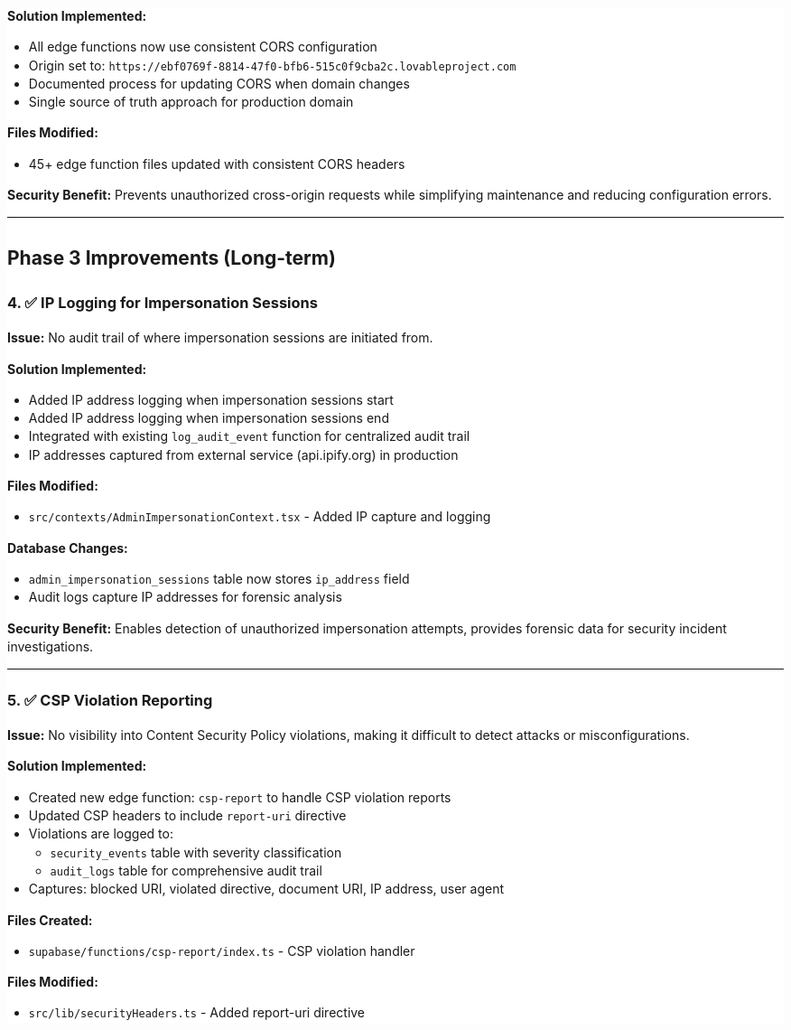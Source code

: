 **Solution Implemented:**
- All edge functions now use consistent CORS configuration
- Origin set to: `https://ebf0769f-8814-47f0-bfb6-515c0f9cba2c.lovableproject.com`
- Documented process for updating CORS when domain changes
- Single source of truth approach for production domain

**Files Modified:**
- 45+ edge function files updated with consistent CORS headers

**Security Benefit:** Prevents unauthorized cross-origin requests while simplifying maintenance and reducing configuration errors.

---

## Phase 3 Improvements (Long-term)

### 4. ✅ IP Logging for Impersonation Sessions

**Issue:** No audit trail of where impersonation sessions are initiated from.

**Solution Implemented:**
- Added IP address logging when impersonation sessions start
- Added IP address logging when impersonation sessions end
- Integrated with existing `log_audit_event` function for centralized audit trail
- IP addresses captured from external service (api.ipify.org) in production

**Files Modified:**
- `src/contexts/AdminImpersonationContext.tsx` - Added IP capture and logging

**Database Changes:**
- `admin_impersonation_sessions` table now stores `ip_address` field
- Audit logs capture IP addresses for forensic analysis

**Security Benefit:** Enables detection of unauthorized impersonation attempts, provides forensic data for security incident investigations.

---

### 5. ✅ CSP Violation Reporting

**Issue:** No visibility into Content Security Policy violations, making it difficult to detect attacks or misconfigurations.

**Solution Implemented:**
- Created new edge function: `csp-report` to handle CSP violation reports
- Updated CSP headers to include `report-uri` directive
- Violations are logged to:
  - `security_events` table with severity classification
  - `audit_logs` table for comprehensive audit trail
- Captures: blocked URI, violated directive, document URI, IP address, user agent

**Files Created:**
- `supabase/functions/csp-report/index.ts` - CSP violation handler

**Files Modified:**
- `src/lib/securityHeaders.ts` - Added report-uri directive
